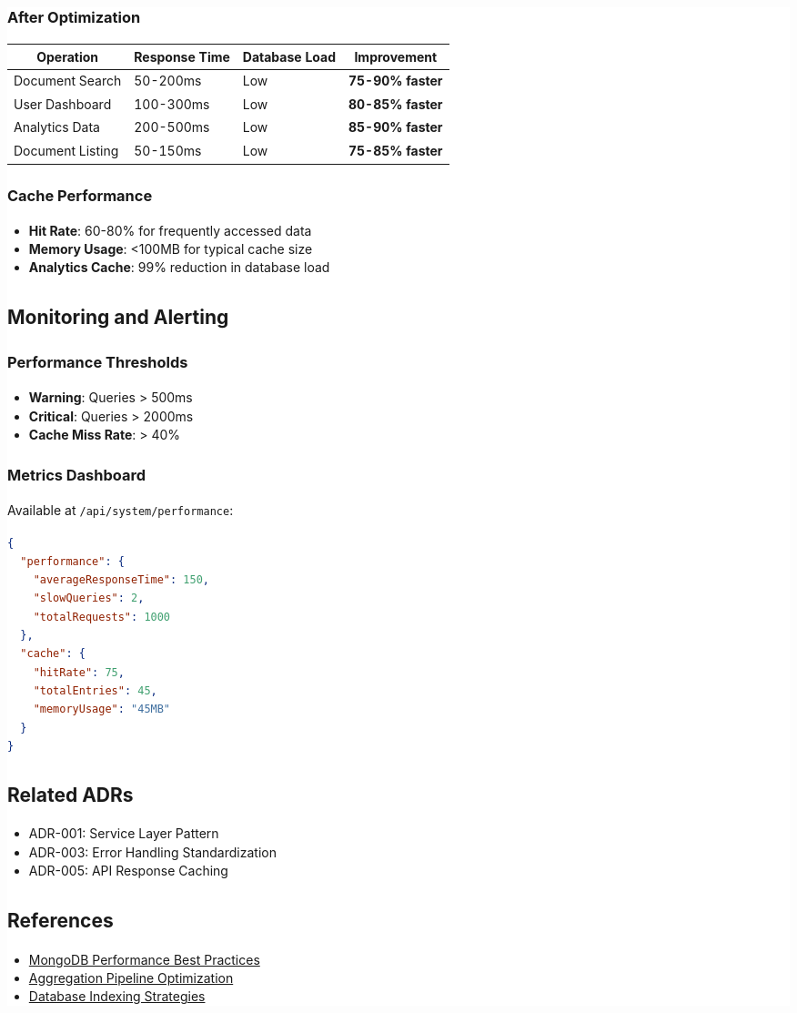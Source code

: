 ### After Optimization
| Operation | Response Time | Database Load | Improvement |
|-----------|---------------|---------------|-------------|
| Document Search | 50-200ms | Low | **75-90% faster** |
| User Dashboard | 100-300ms | Low | **80-85% faster** |
| Analytics Data | 200-500ms | Low | **85-90% faster** |
| Document Listing | 50-150ms | Low | **75-85% faster** |

### Cache Performance
- **Hit Rate**: 60-80% for frequently accessed data
- **Memory Usage**: <100MB for typical cache size
- **Analytics Cache**: 99% reduction in database load

## Monitoring and Alerting

### Performance Thresholds
- **Warning**: Queries > 500ms
- **Critical**: Queries > 2000ms
- **Cache Miss Rate**: > 40%

### Metrics Dashboard
Available at `/api/system/performance`:
```json
{
  "performance": {
    "averageResponseTime": 150,
    "slowQueries": 2,
    "totalRequests": 1000
  },
  "cache": {
    "hitRate": 75,
    "totalEntries": 45,
    "memoryUsage": "45MB"
  }
}
```

## Related ADRs
- ADR-001: Service Layer Pattern
- ADR-003: Error Handling Standardization
- ADR-005: API Response Caching

## References
- [MongoDB Performance Best Practices](https://docs.mongodb.com/manual/administration/analyzing-mongodb-performance/)
- [Aggregation Pipeline Optimization](https://docs.mongodb.com/manual/core/aggregation-pipeline-optimization/)
- [Database Indexing Strategies](https://use-the-index-luke.com/)
